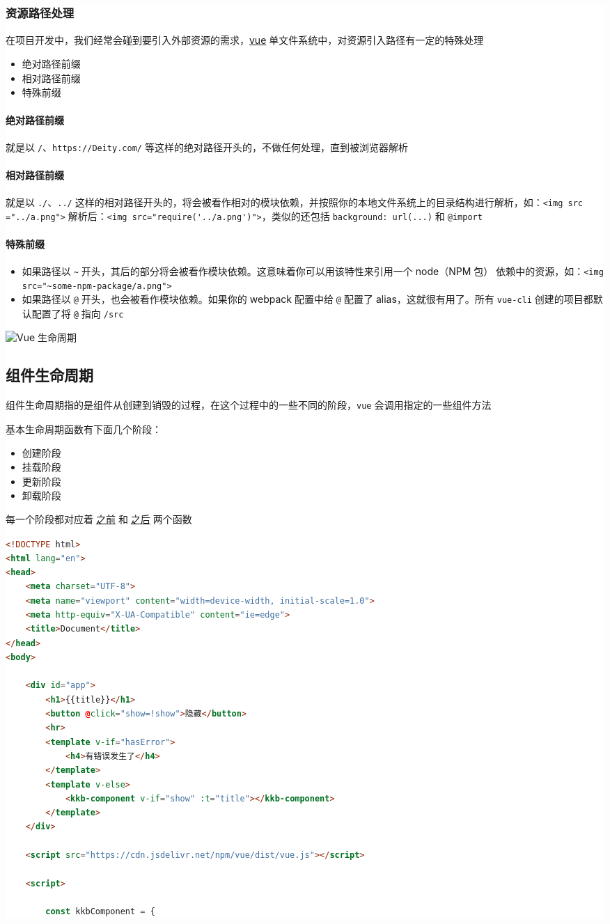 ### 资源路径处理

在项目开发中，我们经常会碰到要引入外部资源的需求，<u>vue</u> 单文件系统中，对资源引入路径有一定的特殊处理

- 绝对路径前缀
- 相对路径前缀
- 特殊前缀

#### 绝对路径前缀

就是以 `/`、`https://Deity.com/` 等这样的绝对路径开头的，不做任何处理，直到被浏览器解析

#### 相对路径前缀

就是以 `./`、`../` 这样的相对路径开头的，将会被看作相对的模块依赖，并按照你的本地文件系统上的目录结构进行解析，如：`<img src="../a.png">` 解析后：`<img src="require('../a.png')">`，类似的还包括 `background: url(...)` 和 `@import`

#### 特殊前缀

- 如果路径以 `~` 开头，其后的部分将会被看作模块依赖。这意味着你可以用该特性来引用一个 node（NPM 包） 依赖中的资源，如：`<img src="~some-npm-package/a.png">`
- 如果路径以 `@` 开头，也会被看作模块依赖。如果你的 webpack 配置中给 `@` 配置了 alias，这就很有用了。所有 `vue-cli` 创建的项目都默认配置了将 `@` 指向 `/src`



![Vue 生命周期](F:/JAVAScript---%E7%BD%91%E7%9B%98%E8%B5%84%E6%96%99/%E5%BC%80%E8%AF%BE%E5%90%A7%E7%AC%AC%E4%BA%94%E6%9C%9F/%E8%AF%BE%E4%BB%B6/Web%E5%89%8D%E7%AB%AF%E9%AB%98%E7%BA%A7%E5%B7%A5%E7%A8%8B%E5%B8%88005%E6%9C%9F%E8%AF%BE%E4%BB%B6/Web%E5%89%8D%E7%AB%AF%E9%AB%98%E7%BA%A7%E5%B7%A5%E7%A8%8B%E5%B8%88005%E6%9C%9F%E8%AF%BE%E4%BB%B6/15.%E7%AC%AC%E5%8D%81%E4%BA%94%E7%AB%A0%20Vue/%E7%AC%AC3%E8%8A%82%20Vue%EF%BC%88%E4%B8%89%EF%BC%89/2020-02-26%EF%BC%88vue03%EF%BC%89/%E8%AF%BE%E4%BB%B6/assets/lifecycle.png)

## 组件生命周期

组件生命周期指的是组件从创建到销毁的过程，在这个过程中的一些不同的阶段，`vue` 会调用指定的一些组件方法

基本生命周期函数有下面几个阶段：

- 创建阶段
- 挂载阶段
- 更新阶段
- 卸载阶段

每一个阶段都对应着 <u>之前</u> 和 <u>之后</u> 两个函数

```html
<!DOCTYPE html>
<html lang="en">
<head>
    <meta charset="UTF-8">
    <meta name="viewport" content="width=device-width, initial-scale=1.0">
    <meta http-equiv="X-UA-Compatible" content="ie=edge">
    <title>Document</title>
</head>
<body>

    <div id="app">
        <h1>{{title}}</h1>
        <button @click="show=!show">隐藏</button>
        <hr>
        <template v-if="hasError">
            <h4>有错误发生了</h4>
        </template>
        <template v-else>
            <kkb-component v-if="show" :t="title"></kkb-component>
        </template>
    </div>
    
    <script src="https://cdn.jsdelivr.net/npm/vue/dist/vue.js"></script>

    <script>

        const kkbComponent = {
```